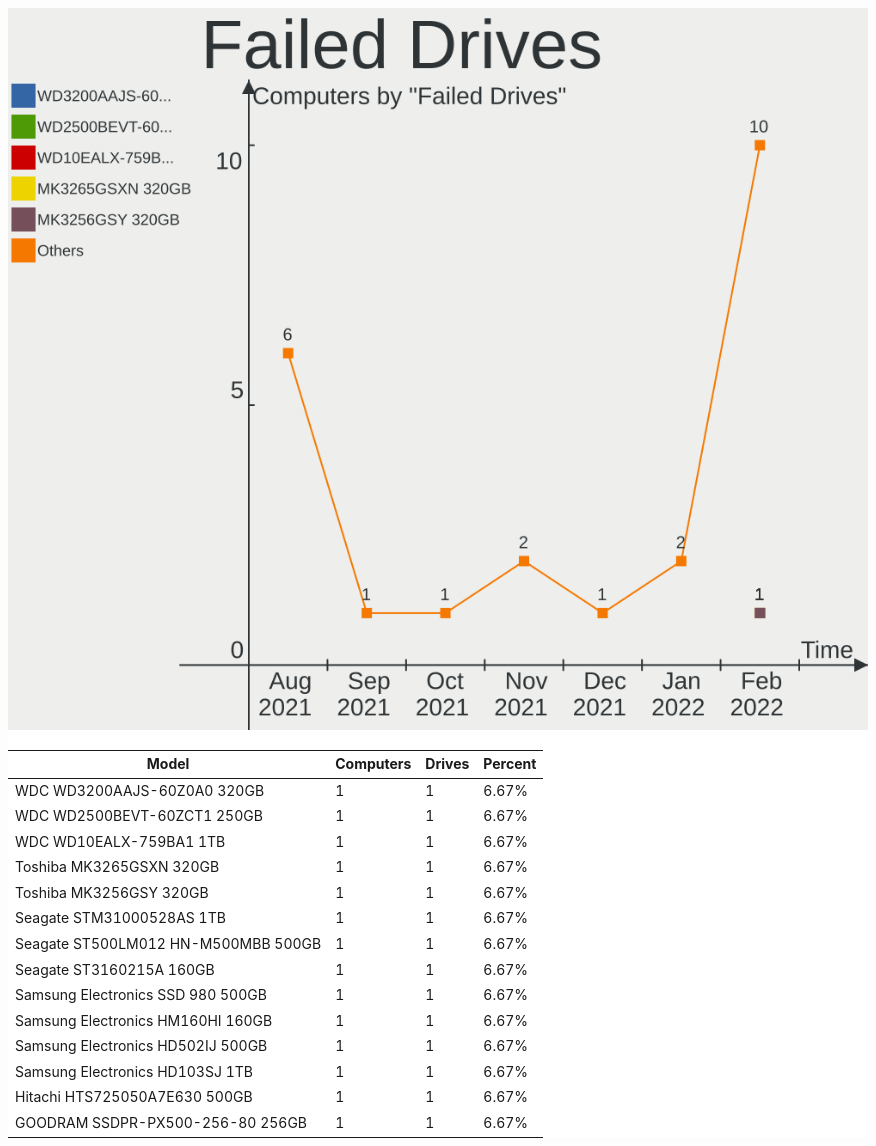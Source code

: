 ![Failed Drives](./All/images/line_chart/drive_failed.svg)

| Model                               | Computers | Drives | Percent |
|-------------------------------------|-----------|--------|---------|
| WDC WD3200AAJS-60Z0A0 320GB         | 1         | 1      | 6.67%   |
| WDC WD2500BEVT-60ZCT1 250GB         | 1         | 1      | 6.67%   |
| WDC WD10EALX-759BA1 1TB             | 1         | 1      | 6.67%   |
| Toshiba MK3265GSXN 320GB            | 1         | 1      | 6.67%   |
| Toshiba MK3256GSY 320GB             | 1         | 1      | 6.67%   |
| Seagate STM31000528AS 1TB           | 1         | 1      | 6.67%   |
| Seagate ST500LM012 HN-M500MBB 500GB | 1         | 1      | 6.67%   |
| Seagate ST3160215A 160GB            | 1         | 1      | 6.67%   |
| Samsung Electronics SSD 980 500GB   | 1         | 1      | 6.67%   |
| Samsung Electronics HM160HI 160GB   | 1         | 1      | 6.67%   |
| Samsung Electronics HD502IJ 500GB   | 1         | 1      | 6.67%   |
| Samsung Electronics HD103SJ 1TB     | 1         | 1      | 6.67%   |
| Hitachi HTS725050A7E630 500GB       | 1         | 1      | 6.67%   |
| GOODRAM SSDPR-PX500-256-80 256GB    | 1         | 1      | 6.67%   |